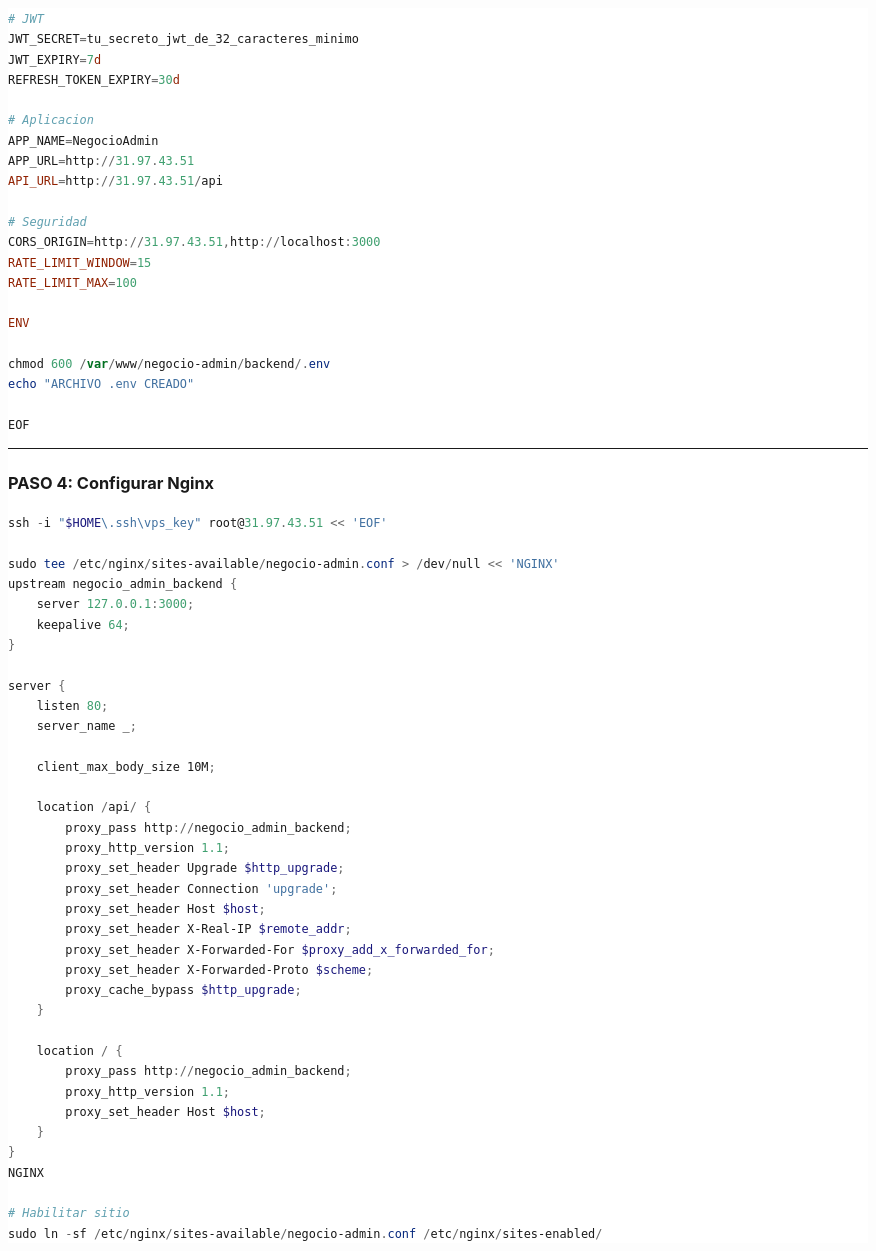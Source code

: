 ```powershell
# JWT
JWT_SECRET=tu_secreto_jwt_de_32_caracteres_minimo
JWT_EXPIRY=7d
REFRESH_TOKEN_EXPIRY=30d

# Aplicacion
APP_NAME=NegocioAdmin
APP_URL=http://31.97.43.51
API_URL=http://31.97.43.51/api

# Seguridad
CORS_ORIGIN=http://31.97.43.51,http://localhost:3000
RATE_LIMIT_WINDOW=15
RATE_LIMIT_MAX=100

ENV

chmod 600 /var/www/negocio-admin/backend/.env
echo "ARCHIVO .env CREADO"

EOF
```

---

### PASO 4: Configurar Nginx

```powershell
ssh -i "$HOME\.ssh\vps_key" root@31.97.43.51 << 'EOF'

sudo tee /etc/nginx/sites-available/negocio-admin.conf > /dev/null << 'NGINX'
upstream negocio_admin_backend {
    server 127.0.0.1:3000;
    keepalive 64;
}

server {
    listen 80;
    server_name _;
    
    client_max_body_size 10M;
    
    location /api/ {
        proxy_pass http://negocio_admin_backend;
        proxy_http_version 1.1;
        proxy_set_header Upgrade $http_upgrade;
        proxy_set_header Connection 'upgrade';
        proxy_set_header Host $host;
        proxy_set_header X-Real-IP $remote_addr;
        proxy_set_header X-Forwarded-For $proxy_add_x_forwarded_for;
        proxy_set_header X-Forwarded-Proto $scheme;
        proxy_cache_bypass $http_upgrade;
    }
    
    location / {
        proxy_pass http://negocio_admin_backend;
        proxy_http_version 1.1;
        proxy_set_header Host $host;
    }
}
NGINX

# Habilitar sitio
sudo ln -sf /etc/nginx/sites-available/negocio-admin.conf /etc/nginx/sites-enabled/
```